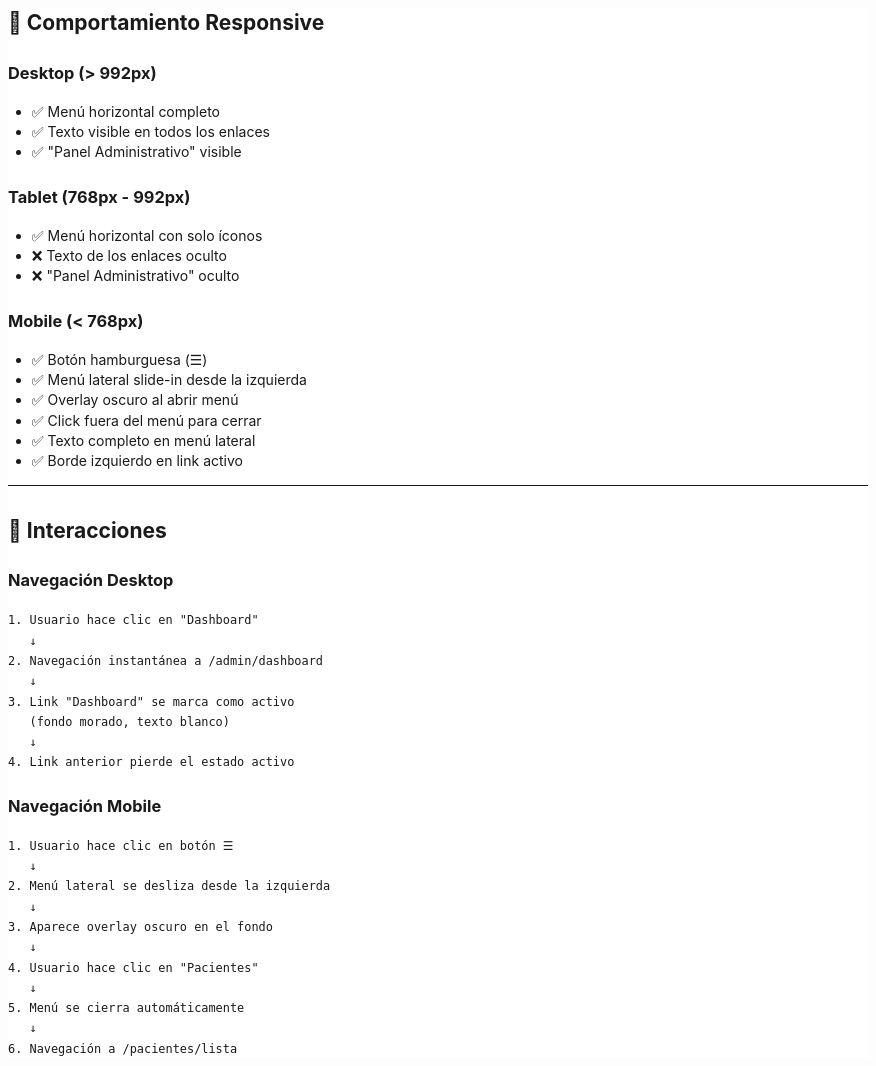 
## 📱 Comportamiento Responsive

### Desktop (> 992px)
- ✅ Menú horizontal completo
- ✅ Texto visible en todos los enlaces
- ✅ "Panel Administrativo" visible

### Tablet (768px - 992px)
- ✅ Menú horizontal con solo íconos
- ❌ Texto de los enlaces oculto
- ❌ "Panel Administrativo" oculto

### Mobile (< 768px)
- ✅ Botón hamburguesa (☰)
- ✅ Menú lateral slide-in desde la izquierda
- ✅ Overlay oscuro al abrir menú
- ✅ Click fuera del menú para cerrar
- ✅ Texto completo en menú lateral
- ✅ Borde izquierdo en link activo

---

## 🎯 Interacciones

### Navegación Desktop
```
1. Usuario hace clic en "Dashboard"
   ↓
2. Navegación instantánea a /admin/dashboard
   ↓
3. Link "Dashboard" se marca como activo
   (fondo morado, texto blanco)
   ↓
4. Link anterior pierde el estado activo
```

### Navegación Mobile
```
1. Usuario hace clic en botón ☰
   ↓
2. Menú lateral se desliza desde la izquierda
   ↓
3. Aparece overlay oscuro en el fondo
   ↓
4. Usuario hace clic en "Pacientes"
   ↓
5. Menú se cierra automáticamente
   ↓
6. Navegación a /pacientes/lista
```
